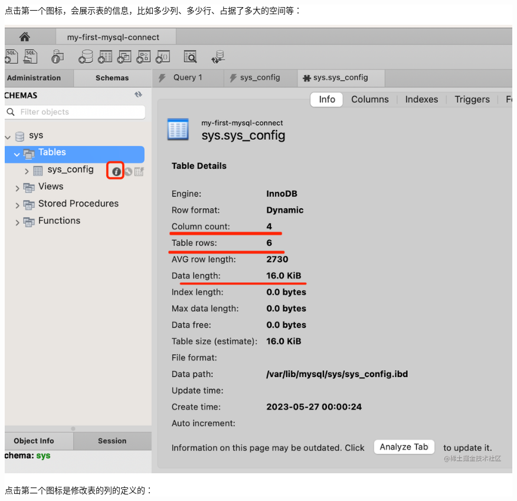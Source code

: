 
点击第一个图标，会展示表的信息，比如多少列、多少行、占据了多大的空间等：

![](./images/9d6ff2a45a173171f60e190b0868ecdd.png )

点击第二个图标是修改表的列的定义的：
